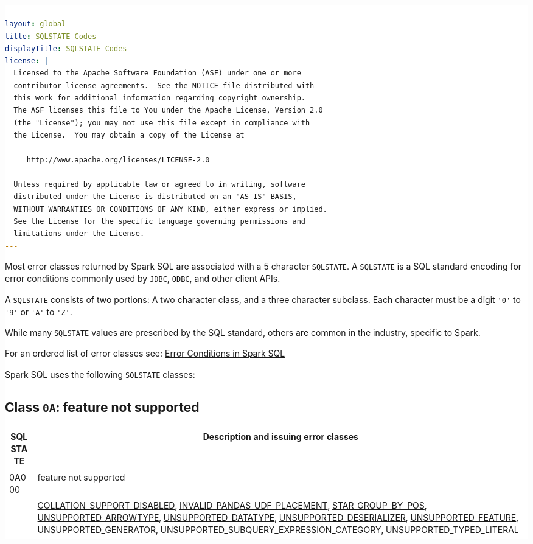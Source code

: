 ```yaml
---
layout: global
title: SQLSTATE Codes
displayTitle: SQLSTATE Codes
license: |
  Licensed to the Apache Software Foundation (ASF) under one or more
  contributor license agreements.  See the NOTICE file distributed with
  this work for additional information regarding copyright ownership.
  The ASF licenses this file to You under the Apache License, Version 2.0
  (the "License"); you may not use this file except in compliance with
  the License.  You may obtain a copy of the License at

     http://www.apache.org/licenses/LICENSE-2.0

  Unless required by applicable law or agreed to in writing, software
  distributed under the License is distributed on an "AS IS" BASIS,
  WITHOUT WARRANTIES OR CONDITIONS OF ANY KIND, either express or implied.
  See the License for the specific language governing permissions and
  limitations under the License.
---
```


Most error classes returned by Spark SQL are associated with a 5 character `SQLSTATE`.
A `SQLSTATE` is a SQL standard encoding for error conditions commonly used by `JDBC`, `ODBC`, and other client APIs.

A `SQLSTATE` consists of two portions: A two character class, and a three character subclass.
Each character must be a digit `'0'` to `'9'` or `'A'` to `'Z'`.

While many `SQLSTATE` values are prescribed by the SQL standard, others are common in the industry, specific to Spark.

For an ordered list of error classes see: [Error Conditions in Spark SQL](sql-error-conditions.html)

Spark SQL uses the following `SQLSTATE` classes:

## Class `0A`: feature not supported

<table>
<thead><tr><th>SQLSTATE</th><th>Description and issuing error classes</th></tr></thead>
<tr>
  <td>0A000</td>
  <td>feature not supported</td>
</tr>
<tr>
  <td></td>
  <td><a href="sql-error-conditions.html#collation_support_disabled">COLLATION_SUPPORT_DISABLED</a>, <a href="sql-error-conditions.html#invalid_pandas_udf_placement">INVALID_PANDAS_UDF_PLACEMENT</a>, <a href="sql-error-conditions.html#star_group_by_pos">STAR_GROUP_BY_POS</a>, <a href="sql-error-conditions.html#unsupported_arrowtype">UNSUPPORTED_ARROWTYPE</a>, <a href="sql-error-conditions.html#unsupported_datatype">UNSUPPORTED_DATATYPE</a>, <a href="unsupported-deserializer-error-class.md">UNSUPPORTED_DESERIALIZER</a>, <a href="unsupported-feature-error-class.md">UNSUPPORTED_FEATURE</a>, <a href="unsupported-generator-error-class.md">UNSUPPORTED_GENERATOR</a>, <a href="unsupported-subquery-expression-category-error-class.md">UNSUPPORTED_SUBQUERY_EXPRESSION_CATEGORY</a>, <a href="sql-error-conditions.html#unsupported_typed_literal">UNSUPPORTED_TYPED_LITERAL</a>
  </td>
</tr>
